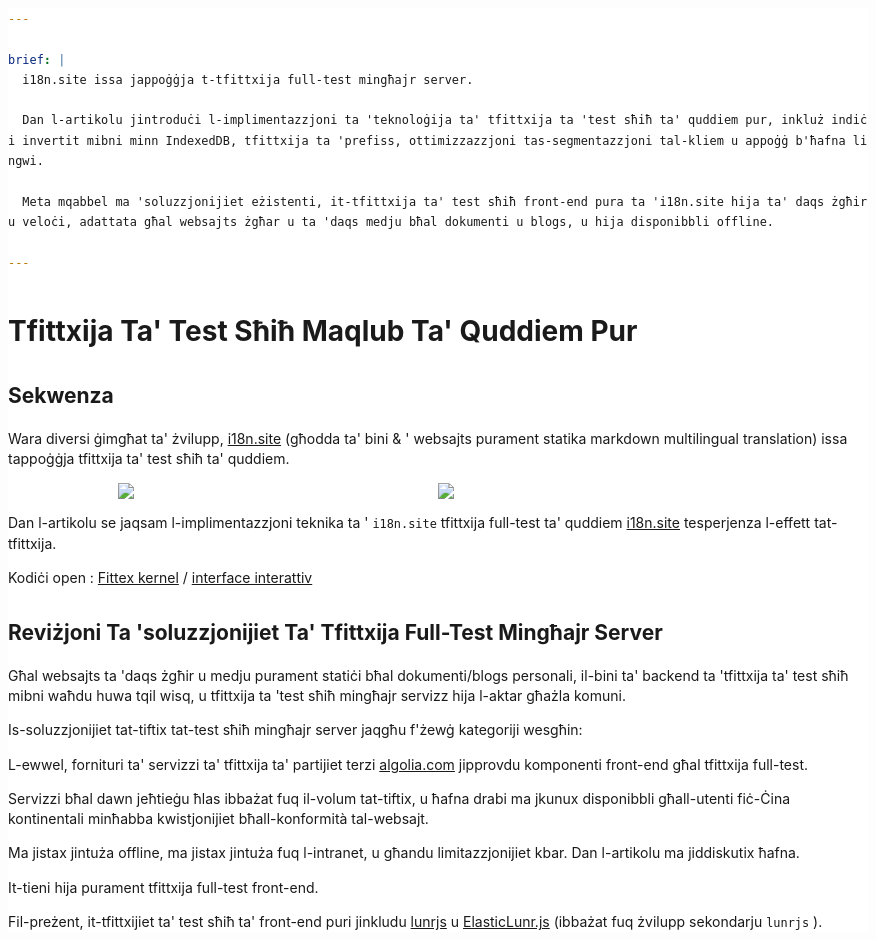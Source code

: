 ```yaml
---

brief: |
  i18n.site issa jappoġġja t-tfittxija full-test mingħajr server.

  Dan l-artikolu jintroduċi l-implimentazzjoni ta 'teknoloġija ta' tfittxija ta 'test sħiħ ta' quddiem pur, inkluż indiċi invertit mibni minn IndexedDB, tfittxija ta 'prefiss, ottimizzazzjoni tas-segmentazzjoni tal-kliem u appoġġ b'ħafna lingwi.

  Meta mqabbel ma 'soluzzjonijiet eżistenti, it-tfittxija ta' test sħiħ front-end pura ta 'i18n.site hija ta' daqs żgħir u veloċi, adattata għal websajts żgħar u ta 'daqs medju bħal dokumenti u blogs, u hija disponibbli offline.

---
```


# Tfittxija Ta' Test Sħiħ Maqlub Ta' Quddiem Pur

## Sekwenza

Wara diversi ġimgħat ta' żvilupp, [i18n.site](//i18n.site) (għodda ta' bini & ' websajts purament statika markdown multilingual translation) issa tappoġġja tfittxija ta' test sħiħ ta' quddiem.

<p style="display:flex;flex-wrap:wrap;justify-content:center"><img src="//p.3ti.site/1727600475.avif" style="width:320px"><img src="//p.3ti.site/1727602760.avif" style="width:320px"></p>

Dan l-artikolu se jaqsam l-implimentazzjoni teknika ta ' `i18n.site` tfittxija full-test ta' quddiem [i18n.site](//i18n.site) tesperjenza l-effett tat-tfittxija.

Kodiċi open : [Fittex kernel](//github.com/i18n-site/ie/tree/main/qy) / [interface interattiv](//github.com/i18n-site/plugin/tree/main/qy)

## Reviżjoni Ta 'soluzzjonijiet Ta' Tfittxija Full-Test Mingħajr Server

Għal websajts ta 'daqs żgħir u medju purament statiċi bħal dokumenti/blogs personali, il-bini ta' backend ta 'tfittxija ta' test sħiħ mibni waħdu huwa tqil wisq, u tfittxija ta 'test sħiħ mingħajr servizz hija l-aktar għażla komuni.

Is-soluzzjonijiet tat-tiftix tat-test sħiħ mingħajr server jaqgħu f'żewġ kategoriji wesgħin:

L-ewwel, fornituri ta' servizzi ta' tfittxija ta' partijiet terzi [algolia.com](//algolia.com) jipprovdu komponenti front-end għal tfittxija full-test.

Servizzi bħal dawn jeħtieġu ħlas ibbażat fuq il-volum tat-tiftix, u ħafna drabi ma jkunux disponibbli għall-utenti fiċ-Ċina kontinentali minħabba kwistjonijiet bħall-konformità tal-websajt.

Ma jistax jintuża offline, ma jistax jintuża fuq l-intranet, u għandu limitazzjonijiet kbar. Dan l-artikolu ma jiddiskutix ħafna.

It-tieni hija purament tfittxija full-test front-end.

Fil-preżent, it-tfittxijiet ta' test sħiħ ta' front-end puri jinkludu [lunrjs](//lunrjs.com) u [ElasticLunr.js](//github.com/weixsong/elasticlunr.js) (ibbażat fuq żvilupp sekondarju `lunrjs` ).
